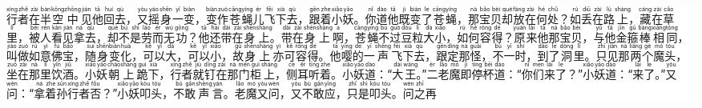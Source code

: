 <ruby>行<rt>xíng</rt></ruby><ruby>者<rt>zhě</rt></ruby><ruby>在<rt>zài</rt></ruby><ruby>半<rt>bàn</rt></ruby><ruby>空<rt>kōng</rt></ruby><ruby>中<rt>zhōng</rt></ruby><ruby>见<rt>jiàn</rt></ruby><ruby>他<rt>tā</rt></ruby><ruby>回<rt>huí</rt></ruby><ruby>去<rt>qù</rt></ruby>，<ruby>又<rt>yòu</rt></ruby><ruby>摇<rt>yáo</rt></ruby><ruby>身<rt>shēn</rt></ruby><ruby>一<rt>yī</rt></ruby><ruby>变<rt>biàn</rt></ruby>，<ruby>变<rt>biàn</rt></ruby><ruby>作<rt>zuò</rt></ruby><ruby>苍<rt>cāng</rt></ruby><ruby>蝇<rt>yíng</rt></ruby><ruby>儿<rt>ér</rt></ruby><ruby>飞<rt>fēi</rt></ruby><ruby>下<rt>xià</rt></ruby><ruby>去<rt>qù</rt></ruby>，<ruby>跟<rt>gēn</rt></ruby><ruby>着<rt>zhe</rt></ruby><ruby>小<rt>xiǎo</rt></ruby><ruby>妖<rt>yāo</rt></ruby>。<ruby>你<rt>nǐ</rt></ruby><ruby>道<rt>dào</rt></ruby><ruby>他<rt>tā</rt></ruby><ruby>既<rt>jì</rt></ruby><ruby>变<rt>biàn</rt></ruby><ruby>了<rt>le</rt></ruby><ruby>苍<rt>cāng</rt></ruby><ruby>蝇<rt>yíng</rt></ruby>，<ruby>那<rt>nà</rt></ruby><ruby>宝<rt>bǎo</rt></ruby><ruby>贝<rt>bèi</rt></ruby><ruby>却<rt>què</rt></ruby><ruby>放<rt>fàng</rt></ruby><ruby>在<rt>zài</rt></ruby><ruby>何<rt>hé</rt></ruby><ruby>处<rt>chǔ</rt></ruby>？<ruby>如<rt>rú</rt></ruby><ruby>丢<rt>diū</rt></ruby><ruby>在<rt>zài</rt></ruby><ruby>路<rt>lù</rt></ruby><ruby>上<rt>shàng</rt></ruby>，<ruby>藏<rt>cáng</rt></ruby><ruby>在<rt>zài</rt></ruby><ruby>草<rt>cǎo</rt></ruby><ruby>里<rt>lǐ</rt></ruby>，<ruby>被<rt>bèi</rt></ruby><ruby>人<rt>rén</rt></ruby><ruby>看<rt>kàn</rt></ruby><ruby>见<rt>jiàn</rt></ruby><ruby>拿<rt>ná</rt></ruby><ruby>去<rt>qù</rt></ruby>，<ruby>却<rt>què</rt></ruby><ruby>不<rt>bú</rt></ruby><ruby>是<rt>shì</rt></ruby><ruby>劳<rt>láo</rt></ruby><ruby>而<rt>ér</rt></ruby><ruby>无<rt>wú</rt></ruby><ruby>功<rt>gōng</rt></ruby>？<ruby>他<rt>tā</rt></ruby><ruby>还<rt>hái</rt></ruby><ruby>带<rt>dài</rt></ruby><ruby>在<rt>zài</rt></ruby><ruby>身<rt>shēn</rt></ruby><ruby>上<rt>shàng</rt></ruby>。<ruby>带<rt>dài</rt></ruby><ruby>在<rt>zài</rt></ruby><ruby>身<rt>shēn</rt></ruby><ruby>上<rt>shàng</rt></ruby><ruby>啊<rt>a</rt></ruby>，<ruby>苍<rt>cāng</rt></ruby><ruby>蝇<rt>yíng</rt></ruby><ruby>不<rt>bù</rt></ruby><ruby>过<rt>guò</rt></ruby><ruby>豆<rt>dòu</rt></ruby><ruby>粒<rt>lì</rt></ruby><ruby>大<rt>dà</rt></ruby><ruby>小<rt>xiǎo</rt></ruby>，<ruby>如<rt>rú</rt></ruby><ruby>何<rt>hé</rt></ruby><ruby>容<rt>róng</rt></ruby><ruby>得<rt>dé</rt></ruby>？<ruby>原<rt>yuán</rt></ruby><ruby>来<rt>lái</rt></ruby><ruby>他<rt>tā</rt></ruby><ruby>那<rt>nà</rt></ruby><ruby>宝<rt>bǎo</rt></ruby><ruby>贝<rt>bèi</rt></ruby>，<ruby>与<rt>yǔ</rt></ruby><ruby>他<rt>tā</rt></ruby><ruby>金<rt>jīn</rt></ruby><ruby>箍<rt>gū</rt></ruby><ruby>棒<rt>bàng</rt></ruby><ruby>相<rt>xiāng</rt></ruby><ruby>同<rt>tóng</rt></ruby>，<ruby>叫<rt>jiào</rt></ruby><ruby>做<rt>zuò</rt></ruby><ruby>如<rt>rú</rt></ruby><ruby>意<rt>yì</rt></ruby><ruby>佛<rt>fú</rt></ruby><ruby>宝<rt>bǎo</rt></ruby>，<ruby>随<rt>suí</rt></ruby><ruby>身<rt>shēn</rt></ruby><ruby>变<rt>biàn</rt></ruby><ruby>化<rt>huà</rt></ruby>，<ruby>可<rt>kě</rt></ruby><ruby>以<rt>yǐ</rt></ruby><ruby>大<rt>dà</rt></ruby>，<ruby>可<rt>kě</rt></ruby><ruby>以<rt>yǐ</rt></ruby><ruby>小<rt>xiǎo</rt></ruby>，<ruby>故<rt>gù</rt></ruby><ruby>身<rt>shēn</rt></ruby><ruby>上<rt>shàng</rt></ruby><ruby>亦<rt>yì</rt></ruby><ruby>可<rt>kě</rt></ruby><ruby>容<rt>róng</rt></ruby><ruby>得<rt>dé</rt></ruby>。<ruby>他<rt>tā</rt></ruby><ruby>嘤<rt>yīng</rt></ruby><ruby>的<rt>de</rt></ruby><ruby>一<rt>yī</rt></ruby><ruby>声<rt>shēng</rt></ruby><ruby>飞<rt>fēi</rt></ruby><ruby>下<rt>xià</rt></ruby><ruby>去<rt>qù</rt></ruby>，<ruby>跟<rt>gēn</rt></ruby><ruby>定<rt>dìng</rt></ruby><ruby>那<rt>nà</rt></ruby><ruby>怪<rt>guài</rt></ruby>，<ruby>不<rt>bù</rt></ruby><ruby>一<rt>yī</rt></ruby><ruby>时<rt>shí</rt></ruby>，<ruby>到<rt>dào</rt></ruby><ruby>了<rt>le</rt></ruby><ruby>洞<rt>dòng</rt></ruby><ruby>里<rt>lǐ</rt></ruby>。<ruby>只<rt>zhī</rt></ruby><ruby>见<rt>jiàn</rt></ruby><ruby>那<rt>nà</rt></ruby><ruby>两<rt>liǎng</rt></ruby><ruby>个<rt>gè</rt></ruby><ruby>魔<rt>mó</rt></ruby><ruby>头<rt>tóu</rt></ruby>，<ruby>坐<rt>zuò</rt></ruby><ruby>在<rt>zài</rt></ruby><ruby>那<rt>nà</rt></ruby><ruby>里<rt>lǐ</rt></ruby><ruby>饮<rt>yǐn</rt></ruby><ruby>酒<rt>jiǔ</rt></ruby>。<ruby>小<rt>xiǎo</rt></ruby><ruby>妖<rt>yāo</rt></ruby><ruby>朝<rt>cháo</rt></ruby><ruby>上<rt>shàng</rt></ruby><ruby>跪<rt>guì</rt></ruby><ruby>下<rt>xià</rt></ruby>，<ruby>行<rt>xíng</rt></ruby><ruby>者<rt>zhě</rt></ruby><ruby>就<rt>jiù</rt></ruby><ruby>钉<rt>dīng</rt></ruby><ruby>在<rt>zài</rt></ruby><ruby>那<rt>nà</rt></ruby><ruby>门<rt>mén</rt></ruby><ruby>柜<rt>guì</rt></ruby><ruby>上<rt>shàng</rt></ruby>，<ruby>侧<rt>cè</rt></ruby><ruby>耳<rt>ěr</rt></ruby><ruby>听<rt>tīng</rt></ruby><ruby>着<rt>zhe</rt></ruby>。<ruby>小<rt>xiǎo</rt></ruby><ruby>妖<rt>yāo</rt></ruby><ruby>道<rt>dào</rt></ruby>：“<ruby>大<rt>dài</rt></ruby><ruby>王<rt>wáng</rt></ruby>。”<ruby>二<rt>èr</rt></ruby><ruby>老<rt>lǎo</rt></ruby><ruby>魔<rt>mó</rt></ruby><ruby>即<rt>jí</rt></ruby><ruby>停<rt>tíng</rt></ruby><ruby>杯<rt>bēi</rt></ruby><ruby>道<rt>dào</rt></ruby>：“<ruby>你<rt>nǐ</rt></ruby><ruby>们<rt>men</rt></ruby><ruby>来<rt>lái</rt></ruby><ruby>了<rt>le</rt></ruby>？”<ruby>小<rt>xiǎo</rt></ruby><ruby>妖<rt>yāo</rt></ruby><ruby>道<rt>dào</rt></ruby>：“<ruby>来<rt>lái</rt></ruby><ruby>了<rt>le</rt></ruby>。”<ruby>又<rt>yòu</rt></ruby><ruby>问<rt>wèn</rt></ruby>：“<ruby>拿<rt>ná</rt></ruby><ruby>着<rt>zhe</rt></ruby><ruby>孙<rt>sūn</rt></ruby><ruby>行<rt>xíng</rt></ruby><ruby>者<rt>zhě</rt></ruby><ruby>否<rt>fǒu</rt></ruby>？”<ruby>小<rt>xiǎo</rt></ruby><ruby>妖<rt>yāo</rt></ruby><ruby>叩<rt>kòu</rt></ruby><ruby>头<rt>tóu</rt></ruby>，<ruby>不<rt>bù</rt></ruby><ruby>敢<rt>gǎn</rt></ruby><ruby>声<rt>shēng</rt></ruby><ruby>言<rt>yán</rt></ruby>。<ruby>老<rt>lǎo</rt></ruby><ruby>魔<rt>mó</rt></ruby><ruby>又<rt>yòu</rt></ruby><ruby>问<rt>wèn</rt></ruby>，<ruby>又<rt>yòu</rt></ruby><ruby>不<rt>bù</rt></ruby><ruby>敢<rt>gǎn</rt></ruby><ruby>应<rt>yīng</rt></ruby>，<ruby>只<rt>zhǐ</rt></ruby><ruby>是<rt>shì</rt></ruby><ruby>叩<rt>kòu</rt></ruby><ruby>头<rt>tóu</rt></ruby>。<ruby>问<rt>wèn</rt></ruby><ruby>之<rt>zhī</rt></ruby><ruby>再